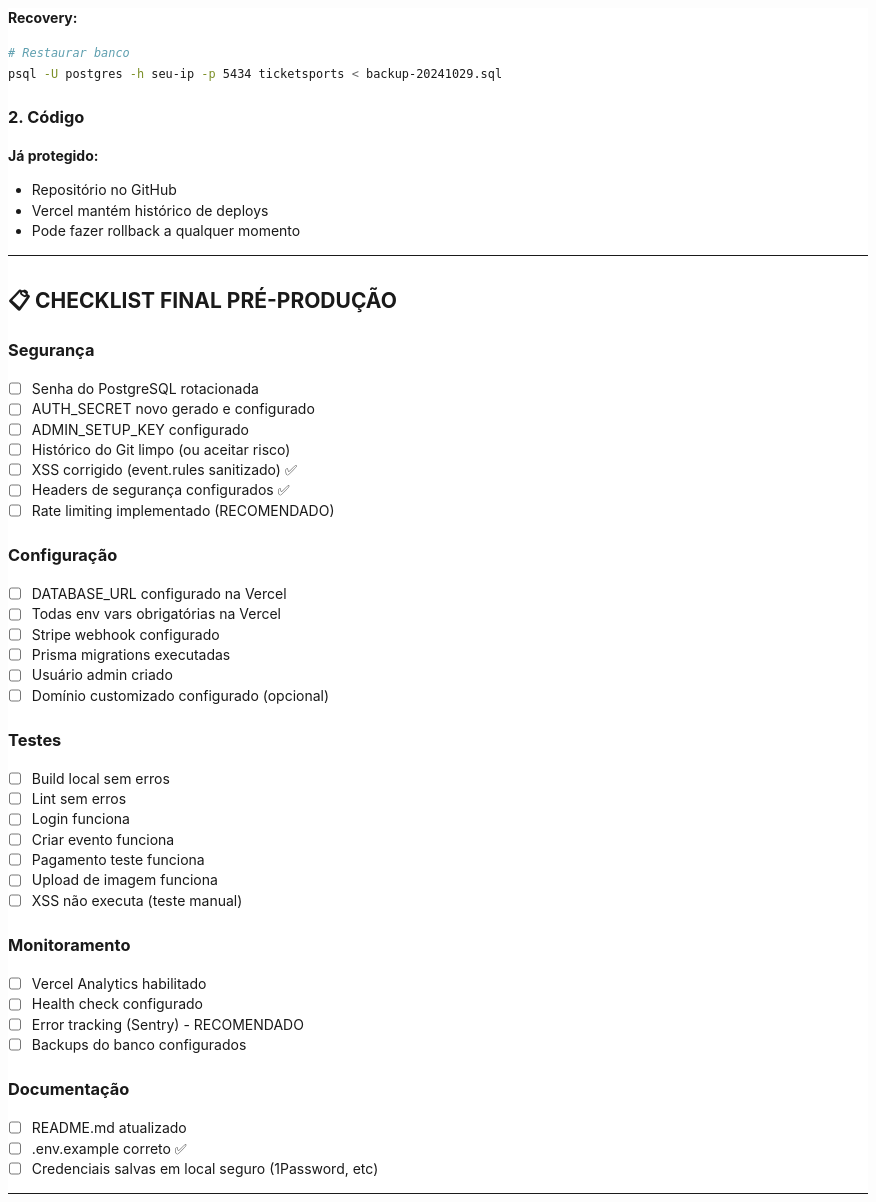 **Recovery:**

```bash
# Restaurar banco
psql -U postgres -h seu-ip -p 5434 ticketsports < backup-20241029.sql
```

### 2. Código

**Já protegido:**
- Repositório no GitHub
- Vercel mantém histórico de deploys
- Pode fazer rollback a qualquer momento

---

## 📋 CHECKLIST FINAL PRÉ-PRODUÇÃO

### Segurança
- [ ] Senha do PostgreSQL rotacionada
- [ ] AUTH_SECRET novo gerado e configurado
- [ ] ADMIN_SETUP_KEY configurado
- [ ] Histórico do Git limpo (ou aceitar risco)
- [ ] XSS corrigido (event.rules sanitizado) ✅
- [ ] Headers de segurança configurados ✅
- [ ] Rate limiting implementado (RECOMENDADO)

### Configuração
- [ ] DATABASE_URL configurado na Vercel
- [ ] Todas env vars obrigatórias na Vercel
- [ ] Stripe webhook configurado
- [ ] Prisma migrations executadas
- [ ] Usuário admin criado
- [ ] Domínio customizado configurado (opcional)

### Testes
- [ ] Build local sem erros
- [ ] Lint sem erros
- [ ] Login funciona
- [ ] Criar evento funciona
- [ ] Pagamento teste funciona
- [ ] Upload de imagem funciona
- [ ] XSS não executa (teste manual)

### Monitoramento
- [ ] Vercel Analytics habilitado
- [ ] Health check configurado
- [ ] Error tracking (Sentry) - RECOMENDADO
- [ ] Backups do banco configurados

### Documentação
- [ ] README.md atualizado
- [ ] .env.example correto ✅
- [ ] Credenciais salvas em local seguro (1Password, etc)

---
